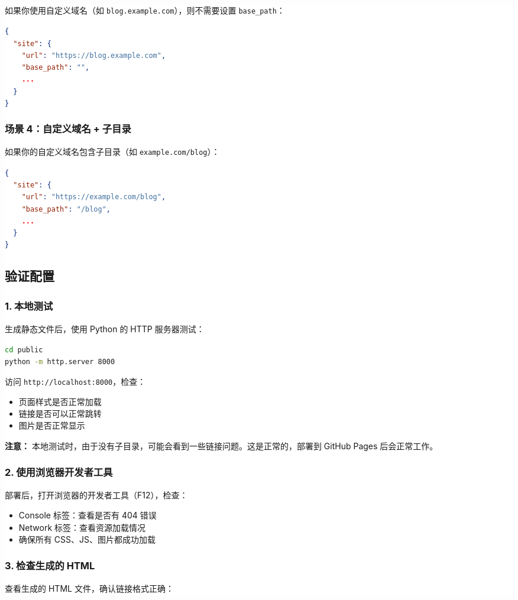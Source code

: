 如果你使用自定义域名（如 `blog.example.com`），则不需要设置 `base_path`：

```json
{
  "site": {
    "url": "https://blog.example.com",
    "base_path": "",
    ...
  }
}
```

### 场景 4：自定义域名 + 子目录

如果你的自定义域名包含子目录（如 `example.com/blog`）：

```json
{
  "site": {
    "url": "https://example.com/blog",
    "base_path": "/blog",
    ...
  }
}
```

## 验证配置

### 1. 本地测试

生成静态文件后，使用 Python 的 HTTP 服务器测试：

```bash
cd public
python -m http.server 8000
```

访问 `http://localhost:8000`，检查：
- 页面样式是否正常加载
- 链接是否可以正常跳转
- 图片是否正常显示

**注意：** 本地测试时，由于没有子目录，可能会看到一些链接问题。这是正常的，部署到 GitHub Pages 后会正常工作。

### 2. 使用浏览器开发者工具

部署后，打开浏览器的开发者工具（F12），检查：
- Console 标签：查看是否有 404 错误
- Network 标签：查看资源加载情况
- 确保所有 CSS、JS、图片都成功加载

### 3. 检查生成的 HTML

查看生成的 HTML 文件，确认链接格式正确：
